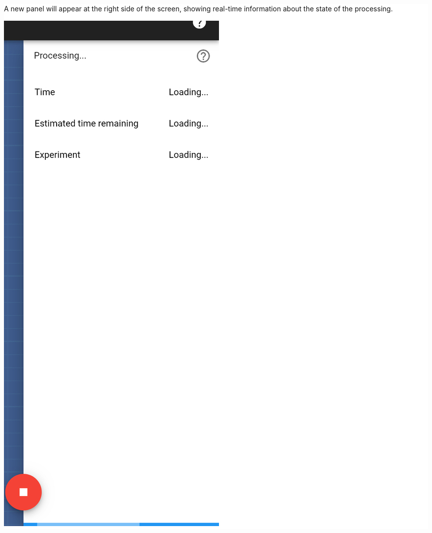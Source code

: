 A new panel will appear at the right side of the screen, showing real-time information about the state of the processing.

!["Processing" panel](assets/img/work_screen/process_2.png)
